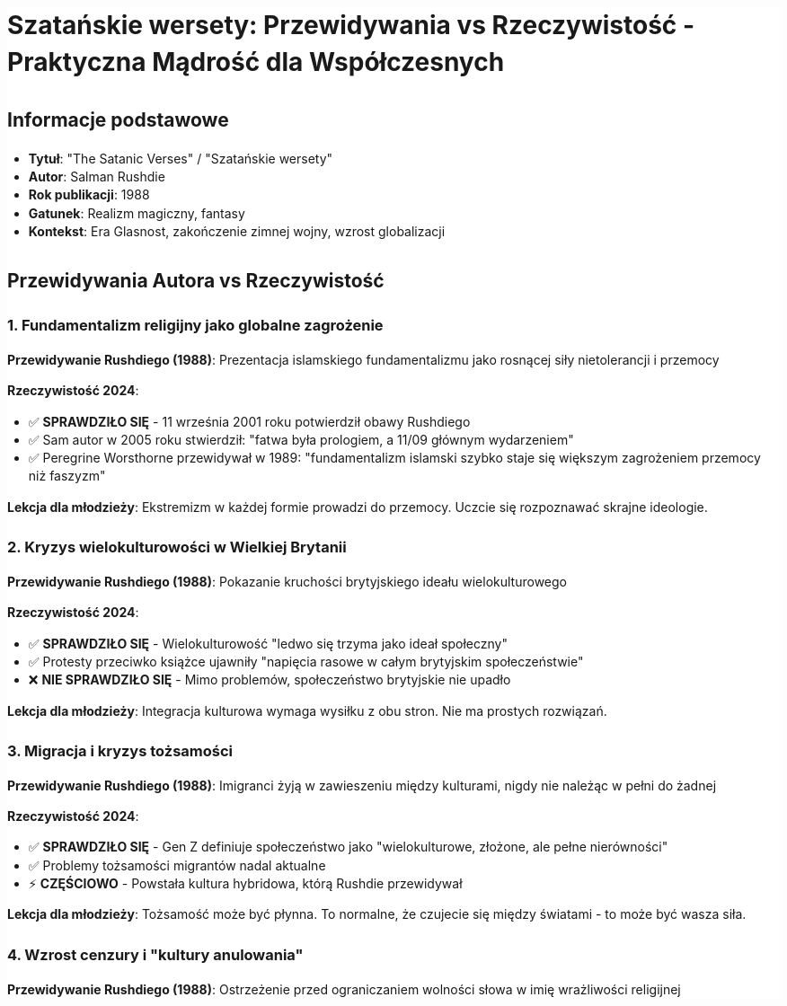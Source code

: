 # Szatańskie wersety: Przewidywania vs Rzeczywistość - Praktyczna Mądrość dla Współczesnych

## Informacje podstawowe
- **Tytuł**: "The Satanic Verses" / "Szatańskie wersety"
- **Autor**: Salman Rushdie
- **Rok publikacji**: 1988
- **Gatunek**: Realizm magiczny, fantasy
- **Kontekst**: Era Glasnost, zakończenie zimnej wojny, wzrost globalizacji

## Przewidywania Autora vs Rzeczywistość

### 1. Fundamentalizm religijny jako globalne zagrożenie
**Przewidywanie Rushdiego (1988)**: Prezentacja islamskiego fundamentalizmu jako rosnącej siły nietolerancji i przemocy

**Rzeczywistość 2024**: 
- ✅ **SPRAWDZIŁO SIĘ** - 11 września 2001 roku potwierdził obawy Rushdiego
- ✅ Sam autor w 2005 roku stwierdził: "fatwa była prologiem, a 11/09 głównym wydarzeniem"
- ✅ Peregrine Worsthorne przewidywał w 1989: "fundamentalizm islamski szybko staje się większym zagrożeniem przemocy niż faszyzm"

**Lekcja dla młodzieży**: Ekstremizm w każdej formie prowadzi do przemocy. Uczcie się rozpoznawać skrajne ideologie.

### 2. Kryzys wielokulturowości w Wielkiej Brytanii
**Przewidywanie Rushdiego (1988)**: Pokazanie kruchości brytyjskiego ideału wielokulturowego

**Rzeczywistość 2024**:
- ✅ **SPRAWDZIŁO SIĘ** - Wielokulturowość "ledwo się trzyma jako ideał społeczny" 
- ✅ Protesty przeciwko książce ujawniły "napięcia rasowe w całym brytyjskim społeczeństwie"
- ❌ **NIE SPRAWDZIŁO SIĘ** - Mimo problemów, społeczeństwo brytyjskie nie upadło

**Lekcja dla młodzieży**: Integracja kulturowa wymaga wysiłku z obu stron. Nie ma prostych rozwiązań.

### 3. Migracja i kryzys tożsamości
**Przewidywanie Rushdiego (1988)**: Imigranci żyją w zawieszeniu między kulturami, nigdy nie należąc w pełni do żadnej

**Rzeczywistość 2024**:
- ✅ **SPRAWDZIŁO SIĘ** - Gen Z definiuje społeczeństwo jako "wielokulturowe, złożone, ale pełne nierówności"
- ✅ Problemy tożsamości migrantów nadal aktualne
- ⚡ **CZĘŚCIOWO** - Powstała kultura hybridowa, którą Rushdie przewidywał

**Lekcja dla młodzieży**: Tożsamość może być płynna. To normalne, że czujecie się między światami - to może być wasza siła.

### 4. Wzrost cenzury i "kultury anulowania"
**Przewidywanie Rushdiego (1988)**: Ostrzeżenie przed ograniczaniem wolności słowa w imię wrażliwości religijnej
